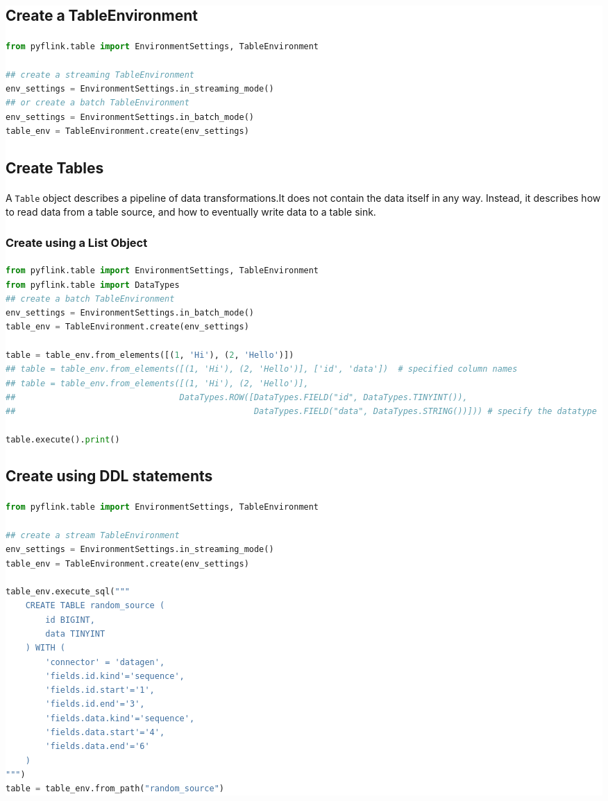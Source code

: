 ## Create a TableEnvironment

```python
from pyflink.table import EnvironmentSettings, TableEnvironment

## create a streaming TableEnvironment
env_settings = EnvironmentSettings.in_streaming_mode()
## or create a batch TableEnvironment
env_settings = EnvironmentSettings.in_batch_mode()
table_env = TableEnvironment.create(env_settings)

```


## Create Tables
A `Table` object describes a pipeline of data transformations.It does not contain the data itself in any way. Instead, it describes how to read data from a table source, and how to eventually write data to a table sink.


### Create using a List Object

```python
from pyflink.table import EnvironmentSettings, TableEnvironment
from pyflink.table import DataTypes
## create a batch TableEnvironment
env_settings = EnvironmentSettings.in_batch_mode()
table_env = TableEnvironment.create(env_settings)

table = table_env.from_elements([(1, 'Hi'), (2, 'Hello')])
## table = table_env.from_elements([(1, 'Hi'), (2, 'Hello')], ['id', 'data'])  # specified column names
## table = table_env.from_elements([(1, 'Hi'), (2, 'Hello')],
##                                 DataTypes.ROW([DataTypes.FIELD("id", DataTypes.TINYINT()),
##                                                DataTypes.FIELD("data", DataTypes.STRING())])) # specify the datatype

table.execute().print()
```


## Create using DDL statements

```python
from pyflink.table import EnvironmentSettings, TableEnvironment

## create a stream TableEnvironment
env_settings = EnvironmentSettings.in_streaming_mode()
table_env = TableEnvironment.create(env_settings)

table_env.execute_sql("""
    CREATE TABLE random_source (
        id BIGINT, 
        data TINYINT 
    ) WITH (
        'connector' = 'datagen',
        'fields.id.kind'='sequence',
        'fields.id.start'='1',
        'fields.id.end'='3',
        'fields.data.kind'='sequence',
        'fields.data.start'='4',
        'fields.data.end'='6'
    )
""")
table = table_env.from_path("random_source")
```